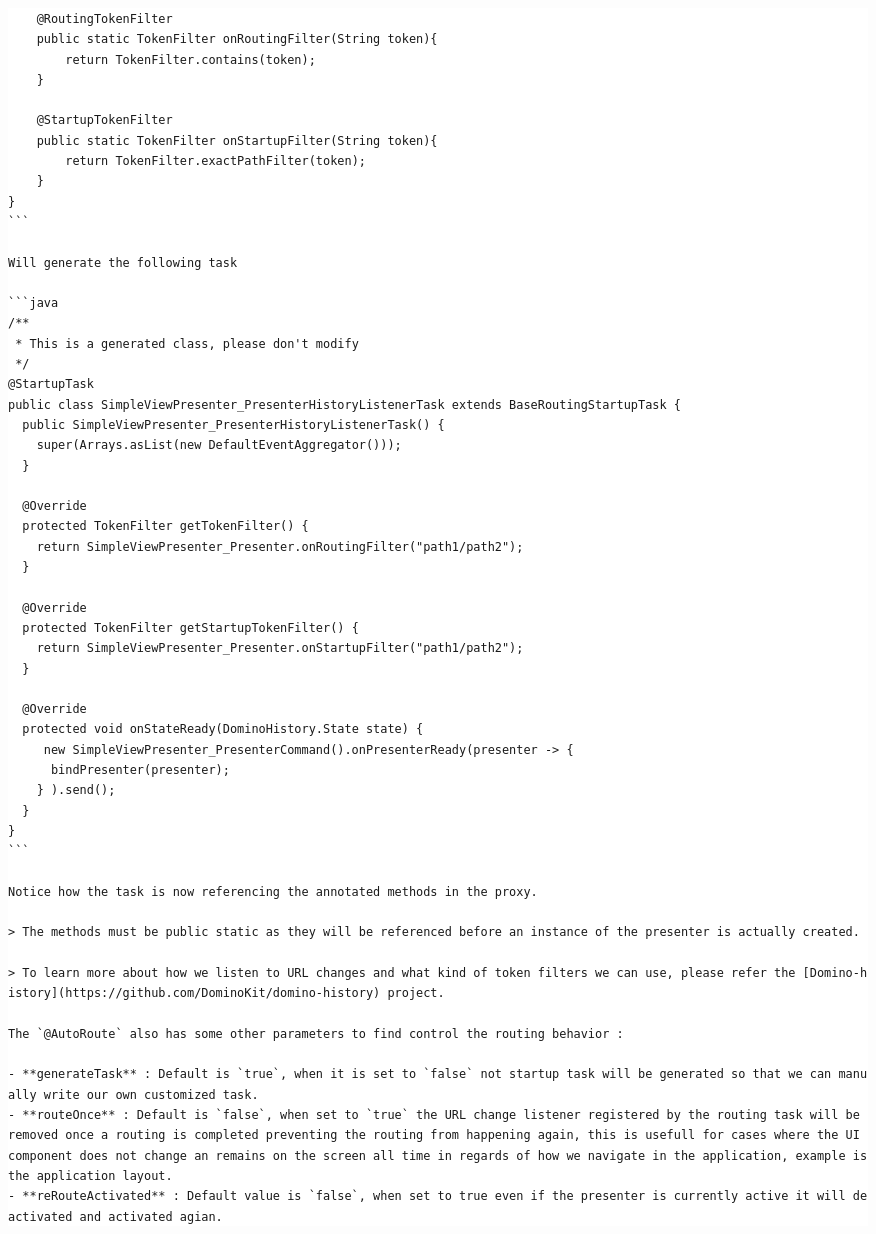         @RoutingTokenFilter
        public static TokenFilter onRoutingFilter(String token){
            return TokenFilter.contains(token);
        }

        @StartupTokenFilter
        public static TokenFilter onStartupFilter(String token){
            return TokenFilter.exactPathFilter(token);
        }
    }
    ```
    
    Will generate the following task
    
    ```java
    /**
     * This is a generated class, please don't modify
     */
    @StartupTask
    public class SimpleViewPresenter_PresenterHistoryListenerTask extends BaseRoutingStartupTask {
      public SimpleViewPresenter_PresenterHistoryListenerTask() {
        super(Arrays.asList(new DefaultEventAggregator()));
      }

      @Override
      protected TokenFilter getTokenFilter() {
        return SimpleViewPresenter_Presenter.onRoutingFilter("path1/path2");
      }

      @Override
      protected TokenFilter getStartupTokenFilter() {
        return SimpleViewPresenter_Presenter.onStartupFilter("path1/path2");
      }

      @Override
      protected void onStateReady(DominoHistory.State state) {
         new SimpleViewPresenter_PresenterCommand().onPresenterReady(presenter -> {
          bindPresenter(presenter);
        } ).send();
      }
    }
    ```
    
    Notice how the task is now referencing the annotated methods in the proxy.
    
    > The methods must be public static as they will be referenced before an instance of the presenter is actually created.

    > To learn more about how we listen to URL changes and what kind of token filters we can use, please refer the [Domino-history](https://github.com/DominoKit/domino-history) project.

    The `@AutoRoute` also has some other parameters to find control the routing behavior : 
        
    - **generateTask** : Default is `true`, when it is set to `false` not startup task will be generated so that we can manually write our own customized task.
    - **routeOnce** : Default is `false`, when set to `true` the URL change listener registered by the routing task will be removed once a routing is completed preventing the routing from happening again, this is usefull for cases where the UI component does not change an remains on the screen all time in regards of how we navigate in the application, example is the application layout.
    - **reRouteActivated** : Default value is `false`, when set to true even if the presenter is currently active it will deactivated and activated agian.
